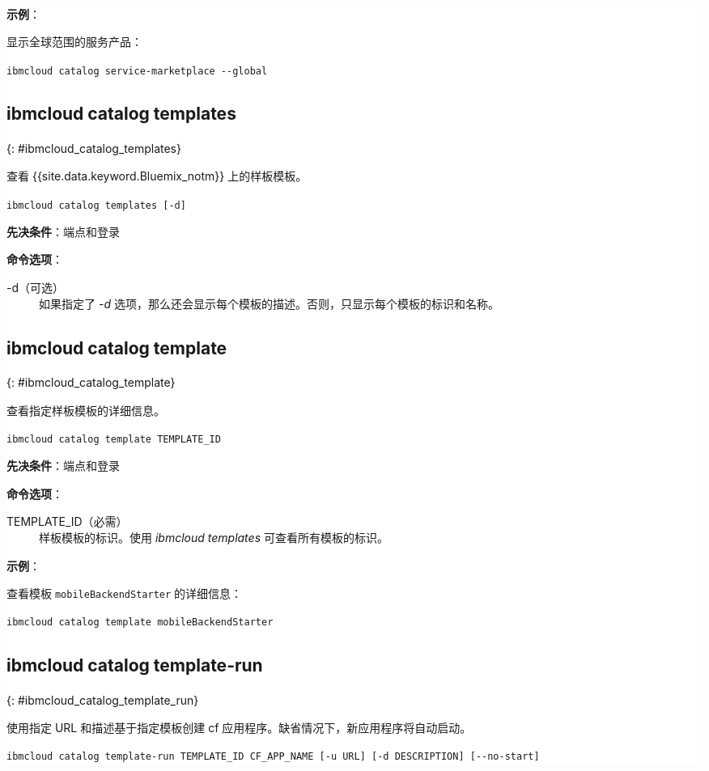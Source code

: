 <strong>示例</strong>：

显示全球范围的服务产品：

```
ibmcloud catalog service-marketplace --global
```

## ibmcloud catalog templates
{: #ibmcloud_catalog_templates}

查看 {{site.data.keyword.Bluemix_notm}} 上的样板模板。

```
ibmcloud catalog templates [-d]
```

<strong>先决条件</strong>：端点和登录

<strong>命令选项</strong>：

   <dl>
   <dt>-d（可选）</dt>
   <dd>如果指定了 <i>-d</i> 选项，那么还会显示每个模板的描述。否则，只显示每个模板的标识和名称。</dd>
   </dl>

## ibmcloud catalog template
{: #ibmcloud_catalog_template}

查看指定样板模板的详细信息。

```
ibmcloud catalog template TEMPLATE_ID
```

<strong>先决条件</strong>：端点和登录

<strong>命令选项</strong>：
   <dl>
   <dt>TEMPLATE_ID（必需）</dt>
   <dd>样板模板的标识。使用 <i>ibmcloud templates</i> 可查看所有模板的标识。</dd>
   </dl>


<strong>示例</strong>：

查看模板 `mobileBackendStarter` 的详细信息：

```
ibmcloud catalog template mobileBackendStarter
```

## ibmcloud catalog template-run
{: #ibmcloud_catalog_template_run}

使用指定 URL 和描述基于指定模板创建 cf 应用程序。缺省情况下，新应用程序将自动启动。

```
ibmcloud catalog template-run TEMPLATE_ID CF_APP_NAME [-u URL] [-d DESCRIPTION] [--no-start]
```

